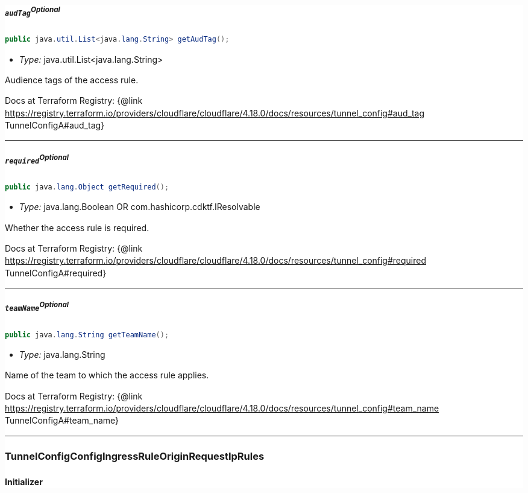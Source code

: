 
##### `audTag`<sup>Optional</sup> <a name="audTag" id="@cdktf/provider-cloudflare.tunnelConfig.TunnelConfigConfigIngressRuleOriginRequestAccess.property.audTag"></a>

```java
public java.util.List<java.lang.String> getAudTag();
```

- *Type:* java.util.List<java.lang.String>

Audience tags of the access rule.

Docs at Terraform Registry: {@link https://registry.terraform.io/providers/cloudflare/cloudflare/4.18.0/docs/resources/tunnel_config#aud_tag TunnelConfigA#aud_tag}

---

##### `required`<sup>Optional</sup> <a name="required" id="@cdktf/provider-cloudflare.tunnelConfig.TunnelConfigConfigIngressRuleOriginRequestAccess.property.required"></a>

```java
public java.lang.Object getRequired();
```

- *Type:* java.lang.Boolean OR com.hashicorp.cdktf.IResolvable

Whether the access rule is required.

Docs at Terraform Registry: {@link https://registry.terraform.io/providers/cloudflare/cloudflare/4.18.0/docs/resources/tunnel_config#required TunnelConfigA#required}

---

##### `teamName`<sup>Optional</sup> <a name="teamName" id="@cdktf/provider-cloudflare.tunnelConfig.TunnelConfigConfigIngressRuleOriginRequestAccess.property.teamName"></a>

```java
public java.lang.String getTeamName();
```

- *Type:* java.lang.String

Name of the team to which the access rule applies.

Docs at Terraform Registry: {@link https://registry.terraform.io/providers/cloudflare/cloudflare/4.18.0/docs/resources/tunnel_config#team_name TunnelConfigA#team_name}

---

### TunnelConfigConfigIngressRuleOriginRequestIpRules <a name="TunnelConfigConfigIngressRuleOriginRequestIpRules" id="@cdktf/provider-cloudflare.tunnelConfig.TunnelConfigConfigIngressRuleOriginRequestIpRules"></a>

#### Initializer <a name="Initializer" id="@cdktf/provider-cloudflare.tunnelConfig.TunnelConfigConfigIngressRuleOriginRequestIpRules.Initializer"></a>
